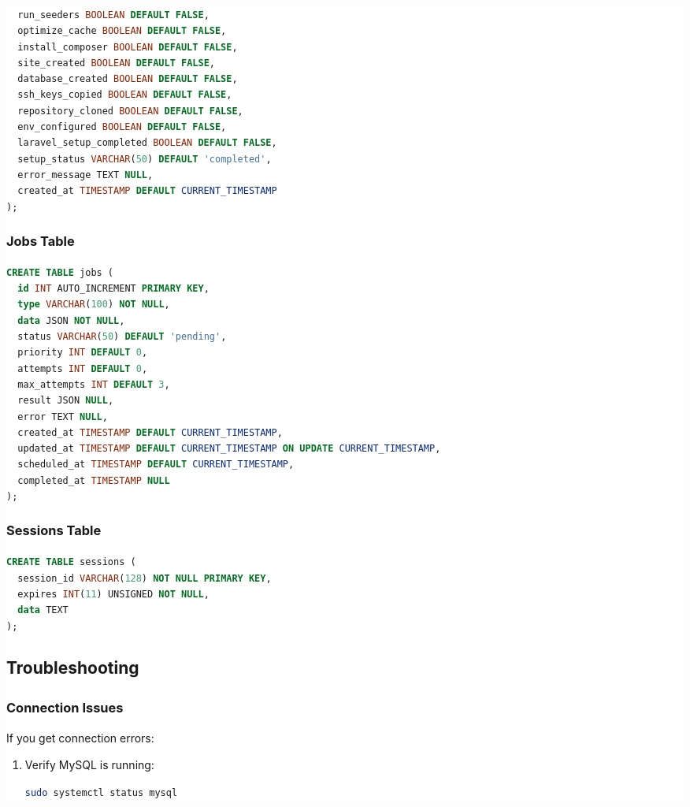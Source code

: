 ```sql
  run_seeders BOOLEAN DEFAULT FALSE,
  optimize_cache BOOLEAN DEFAULT FALSE,
  install_composer BOOLEAN DEFAULT FALSE,
  site_created BOOLEAN DEFAULT FALSE,
  database_created BOOLEAN DEFAULT FALSE,
  ssh_keys_copied BOOLEAN DEFAULT FALSE,
  repository_cloned BOOLEAN DEFAULT FALSE,
  env_configured BOOLEAN DEFAULT FALSE,
  laravel_setup_completed BOOLEAN DEFAULT FALSE,
  setup_status VARCHAR(50) DEFAULT 'completed',
  error_message TEXT NULL,
  created_at TIMESTAMP DEFAULT CURRENT_TIMESTAMP
);
```

### Jobs Table
```sql
CREATE TABLE jobs (
  id INT AUTO_INCREMENT PRIMARY KEY,
  type VARCHAR(100) NOT NULL,
  data JSON NOT NULL,
  status VARCHAR(50) DEFAULT 'pending',
  priority INT DEFAULT 0,
  attempts INT DEFAULT 0,
  max_attempts INT DEFAULT 3,
  result JSON NULL,
  error TEXT NULL,
  created_at TIMESTAMP DEFAULT CURRENT_TIMESTAMP,
  updated_at TIMESTAMP DEFAULT CURRENT_TIMESTAMP ON UPDATE CURRENT_TIMESTAMP,
  scheduled_at TIMESTAMP DEFAULT CURRENT_TIMESTAMP,
  completed_at TIMESTAMP NULL
);
```

### Sessions Table
```sql
CREATE TABLE sessions (
  session_id VARCHAR(128) NOT NULL PRIMARY KEY,
  expires INT(11) UNSIGNED NOT NULL,
  data TEXT
);
```

## Troubleshooting

### Connection Issues

If you get connection errors:

1. Verify MySQL is running:
   ```bash
   sudo systemctl status mysql
   ```
